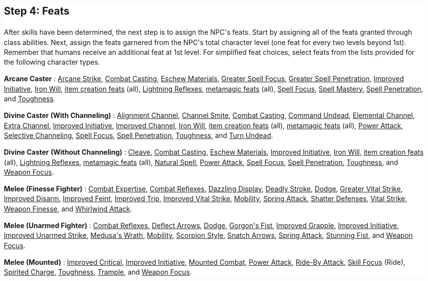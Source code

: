 ## Step 4: Feats

After skills have been determined, the next step is to assign the NPC's feats. Start by assigning all of the feats granted through class abilities. Next, assign the feats garnered from the NPC's total character level (one feat for every two levels beyond 1st). Remember that humans receive an additional feat at 1st level. For simplified feat choices, select feats from the lists provided for the following character types.

**Arcane Caster** : [Arcane Strike](feats.md#_arcane-strike), [Combat Casting](feats.md#_combat-casting), [Eschew Materials](feats.md#_eschew-materials), [Greater Spell Focus](feats.md#_greater-spell-focus), [Greater Spell Penetration](feats.md#_greater-spell-penetration), [Improved Initiative](feats.md#_improved-initiative), [Iron Will](feats.md#_iron-will), [item creation feats](feats.md#_item-creation-feats) (all), [Lightning Reflexes](feats.md#_lightning-reflexes), [metamagic feats](feats.md#_metamagic-feats) (all), [Spell Focus](feats.md#_spell-focus), [Spell Mastery](feats.md#_spell-mastery), [Spell Penetration](feats.md#_spell-penetration), and [Toughness](feats.md#_toughness).

**Divine Caster (With Channeling)** : [Alignment Channel](feats.md#_alignment-channel), [Channel Smite](feats.md#_channel-smite), [Combat Casting](feats.md#_combat-casting), [Command Undead](feats.md#_command-undead), [Elemental Channel](feats.md#_elemental-channel), [Extra Channel](feats.md#_extra-channel), [Improved Initiative](feats.md#_improved-initiative), [Improved Channel](feats.md#_improved-channel), [Iron Will](feats.md#_iron-will), [item creation feats](feats.md#_item-creation-feats) (all), [metamagic feats](feats.md#_metamagic-feats) (all), [Power Attack](feats.md#_power-attack), [Selective Channeling](feats.md#_selective-channeling), [Spell Focus](feats.md#_spell-focus), [Spell Penetration](feats.md#_spell-penetration), [Toughness](feats.md#_toughness), and [Turn Undead](feats.md#_turn-undead).

**Divine Caster**  **(Without Channeling)** : [Cleave](feats.md#_cleave), [Combat Casting](feats.md#_combat-casting), [Eschew Materials](feats.md#_eschew-materials), [Improved Initiative](feats.md#_improved-initiative), [Iron Will](feats.md#_iron-will), [item creation feats](feats.md#_item-creation-feats) (all), [Lightning Reflexes](feats.md#_lightning-reflexes), [metamagic feats](feats.md#_metamagic-feats) (all), [Natural Spell](feats.md#_natural-spell), [Power Attack](feats.md#_power-attack), [Spell Focus](feats.md#_spell-focus), [Spell Penetration](feats.md#_spell-penetration), [Toughness](feats.md#_toughness), and [Weapon Focus](feats.md#_weapon-focus).

**Melee (Finesse Fighter)** : [Combat Expertise](feats.md#_combat-expertise), [Combat Reflexes](feats.md#_combat-reflexes), [Dazzling Display](feats.md#_dazzling-display), [Deadly Stroke](feats.md#_deadly-stroke), [Dodge](feats.md#_dodge), [Greater Vital Strike](feats.md#_greater-vital-strike), [Improved Disarm](feats.md#_improved-disarm), [Improved Feint](feats.md#_improved-feint), [Improved Trip](feats.md#_improved-trip), [Improved Vital Strike](feats.md#_improved-vital-strike), [Mobility](feats.md#_mobility), [Spring Attack](feats.md#_spring-attack), [Shatter Defenses](feats.md#_shatter-defenses), [Vital Strike](feats.md#_vital-strike), [Weapon Finesse](feats.md#_weapon-finesse), and [Whirlwind Attack](feats.md#_whirlwind-attack).

**Melee (Unarmed Fighter)** : [Combat Reflexes](feats.md#_combat-reflexes), [Deflect Arrows](feats.md#_deflect-arrows), [Dodge](feats.md#_dodge), [Gorgon's Fist](feats.md#_gorgon-s-fist), [Improved Grapple](feats.md#_improved-grapple), [Improved Initiative](feats.md#_improved-initiative), [Improved Unarmed Strike](feats.md#_improved-unarmed-strike), [Medusa's Wrath](feats.md#_medusa-s-wrath), [Mobility](feats.md#_mobility), [Scorpion Style](feats.md#_scorpion-style), [Snatch Arrows](feats.md#_snatch-arrows), [Spring Attack](feats.md#_spring-attack), [Stunning Fist](feats.md#_stunning-fist), and [Weapon Focus](feats.md#_weapon-focus).

**Melee (Mounted)** : [Improved Critical](feats.md#_improved-critical), [Improved Initiative](feats.md#_improved-initiative), [Mounted Combat](feats.md#_mounted-combat), [Power Attack](feats.md#_power-attack), [Ride-By Attack](feats.md#_ride-by-attack), [Skill Focus](feats.md#_skill-focus) (Ride), [Spirited Charge](feats.md#_spirited-charge), [Toughness](feats.md#_toughness), [Trample](feats.md#_trample), and [Weapon Focus](feats.md#_weapon-focus).

